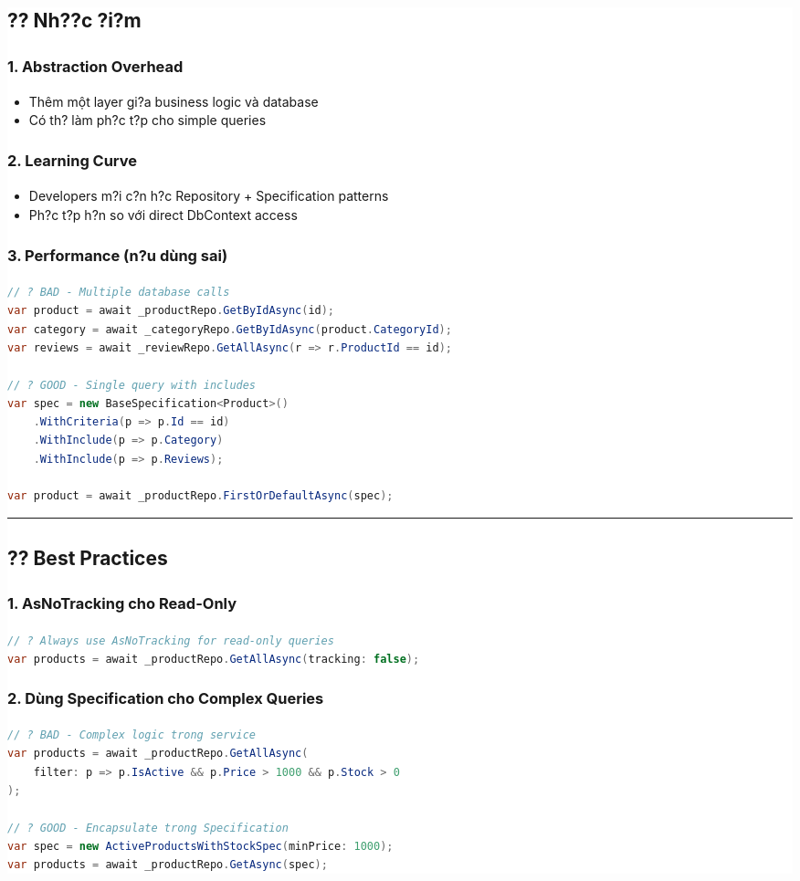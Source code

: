 
## ?? Nh??c ?i?m

### 1. Abstraction Overhead

- Thêm một layer gi?a business logic và database
- Có th? làm ph?c t?p cho simple queries

### 2. Learning Curve

- Developers m?i c?n h?c Repository + Specification patterns
- Ph?c t?p h?n so với direct DbContext access

### 3. Performance (n?u dùng sai)

```csharp
// ? BAD - Multiple database calls
var product = await _productRepo.GetByIdAsync(id);
var category = await _categoryRepo.GetByIdAsync(product.CategoryId);
var reviews = await _reviewRepo.GetAllAsync(r => r.ProductId == id);

// ? GOOD - Single query with includes
var spec = new BaseSpecification<Product>()
    .WithCriteria(p => p.Id == id)
    .WithInclude(p => p.Category)
    .WithInclude(p => p.Reviews);

var product = await _productRepo.FirstOrDefaultAsync(spec);
```

---

## ?? Best Practices

### 1. AsNoTracking cho Read-Only

```csharp
// ? Always use AsNoTracking for read-only queries
var products = await _productRepo.GetAllAsync(tracking: false);
```

### 2. Dùng Specification cho Complex Queries

```csharp
// ? BAD - Complex logic trong service
var products = await _productRepo.GetAllAsync(
    filter: p => p.IsActive && p.Price > 1000 && p.Stock > 0
);

// ? GOOD - Encapsulate trong Specification
var spec = new ActiveProductsWithStockSpec(minPrice: 1000);
var products = await _productRepo.GetAsync(spec);
```
